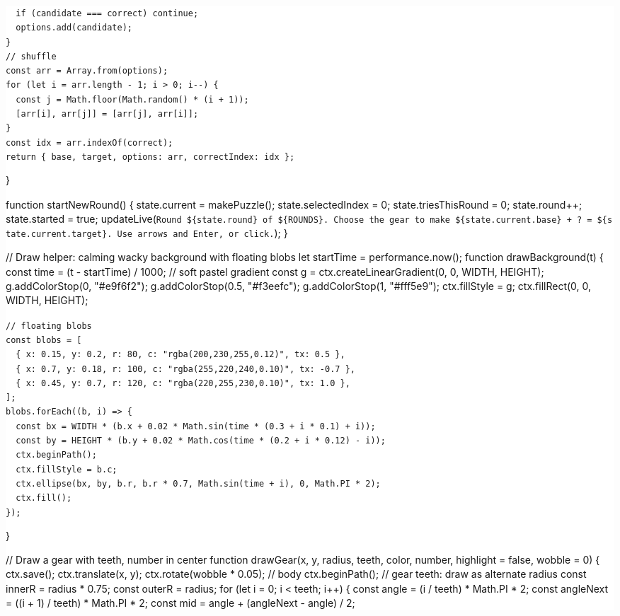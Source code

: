       if (candidate === correct) continue;
      options.add(candidate);
    }
    // shuffle
    const arr = Array.from(options);
    for (let i = arr.length - 1; i > 0; i--) {
      const j = Math.floor(Math.random() * (i + 1));
      [arr[i], arr[j]] = [arr[j], arr[i]];
    }
    const idx = arr.indexOf(correct);
    return { base, target, options: arr, correctIndex: idx };
  }

  function startNewRound() {
    state.current = makePuzzle();
    state.selectedIndex = 0;
    state.triesThisRound = 0;
    state.round++;
    state.started = true;
    updateLive(`Round ${state.round} of ${ROUNDS}. Choose the gear to make ${state.current.base} + ? = ${state.current.target}. Use arrows and Enter, or click.`);
  }

  // Draw helper: calming wacky background with floating blobs
  let startTime = performance.now();
  function drawBackground(t) {
    const time = (t - startTime) / 1000;
    // soft pastel gradient
    const g = ctx.createLinearGradient(0, 0, WIDTH, HEIGHT);
    g.addColorStop(0, "#e9f6f2");
    g.addColorStop(0.5, "#f3eefc");
    g.addColorStop(1, "#fff5e9");
    ctx.fillStyle = g;
    ctx.fillRect(0, 0, WIDTH, HEIGHT);

    // floating blobs
    const blobs = [
      { x: 0.15, y: 0.2, r: 80, c: "rgba(200,230,255,0.12)", tx: 0.5 },
      { x: 0.7, y: 0.18, r: 100, c: "rgba(255,220,240,0.10)", tx: -0.7 },
      { x: 0.45, y: 0.7, r: 120, c: "rgba(220,255,230,0.10)", tx: 1.0 },
    ];
    blobs.forEach((b, i) => {
      const bx = WIDTH * (b.x + 0.02 * Math.sin(time * (0.3 + i * 0.1) + i));
      const by = HEIGHT * (b.y + 0.02 * Math.cos(time * (0.2 + i * 0.12) - i));
      ctx.beginPath();
      ctx.fillStyle = b.c;
      ctx.ellipse(bx, by, b.r, b.r * 0.7, Math.sin(time + i), 0, Math.PI * 2);
      ctx.fill();
    });
  }

  // Draw a gear with teeth, number in center
  function drawGear(x, y, radius, teeth, color, number, highlight = false, wobble = 0) {
    ctx.save();
    ctx.translate(x, y);
    ctx.rotate(wobble * 0.05);
    // body
    ctx.beginPath();
    // gear teeth: draw as alternate radius
    const innerR = radius * 0.75;
    const outerR = radius;
    for (let i = 0; i < teeth; i++) {
      const angle = (i / teeth) * Math.PI * 2;
      const angleNext = ((i + 1) / teeth) * Math.PI * 2;
      const mid = angle + (angleNext - angle) / 2;